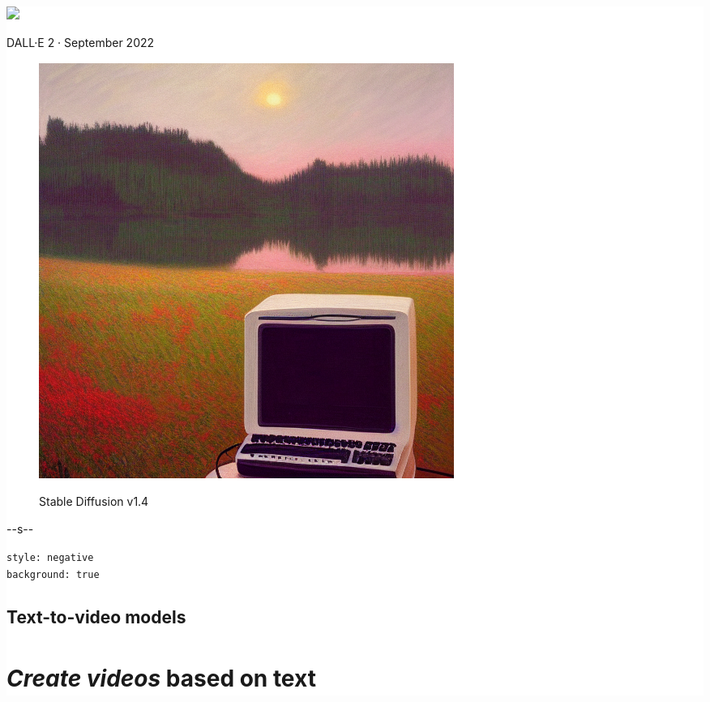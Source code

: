 ![](./img/dalle2/DALL%C2%B7E%20-%20An%20old%20computer%20by%20Simon%20Stalenhag%20and%20Claude%20Monet%2C%20oil%20on%20canvas%2003.png)

<figcaption>DALL·E 2 · September 2022</figcaption>
</figure>

</div>
<div class="col4">

<figure>

![](./img/stable-diffusion/An%20old%20computer%20by%20Simon%20Stalenhag%20and%20Claude%20Monet%2C%20oil%20on%20canvas%2002.png)

<figcaption>Stable Diffusion v1.4</figcaption>
</figure>

</div>
</div>

--s--

```fm
style: negative
background: true
```

## Text-to-video models

# _Create videos_ based on text
